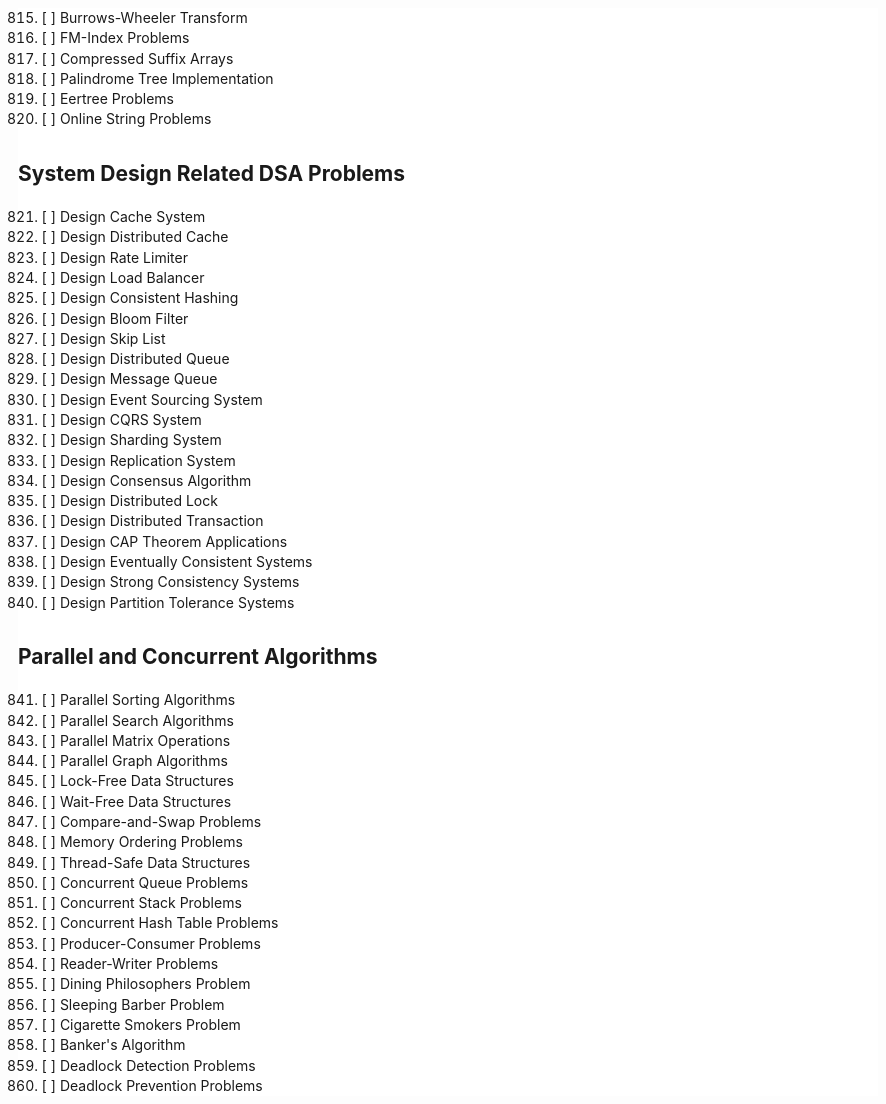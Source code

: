 815. [ ] Burrows-Wheeler Transform
816. [ ] FM-Index Problems
817. [ ] Compressed Suffix Arrays
818. [ ] Palindrome Tree Implementation
819. [ ] Eertree Problems
820. [ ] Online String Problems

## System Design Related DSA Problems

821. [ ] Design Cache System
822. [ ] Design Distributed Cache
823. [ ] Design Rate Limiter
824. [ ] Design Load Balancer
825. [ ] Design Consistent Hashing
826. [ ] Design Bloom Filter
827. [ ] Design Skip List
828. [ ] Design Distributed Queue
829. [ ] Design Message Queue
830. [ ] Design Event Sourcing System
831. [ ] Design CQRS System
832. [ ] Design Sharding System
833. [ ] Design Replication System
834. [ ] Design Consensus Algorithm
835. [ ] Design Distributed Lock
836. [ ] Design Distributed Transaction
837. [ ] Design CAP Theorem Applications
838. [ ] Design Eventually Consistent Systems
839. [ ] Design Strong Consistency Systems
840. [ ] Design Partition Tolerance Systems

## Parallel and Concurrent Algorithms

841. [ ] Parallel Sorting Algorithms
842. [ ] Parallel Search Algorithms
843. [ ] Parallel Matrix Operations
844. [ ] Parallel Graph Algorithms
845. [ ] Lock-Free Data Structures
846. [ ] Wait-Free Data Structures
847. [ ] Compare-and-Swap Problems
848. [ ] Memory Ordering Problems
849. [ ] Thread-Safe Data Structures
850. [ ] Concurrent Queue Problems
851. [ ] Concurrent Stack Problems
852. [ ] Concurrent Hash Table Problems
853. [ ] Producer-Consumer Problems
854. [ ] Reader-Writer Problems
855. [ ] Dining Philosophers Problem
856. [ ] Sleeping Barber Problem
857. [ ] Cigarette Smokers Problem
858. [ ] Banker's Algorithm
859. [ ] Deadlock Detection Problems
860. [ ] Deadlock Prevention Problems

